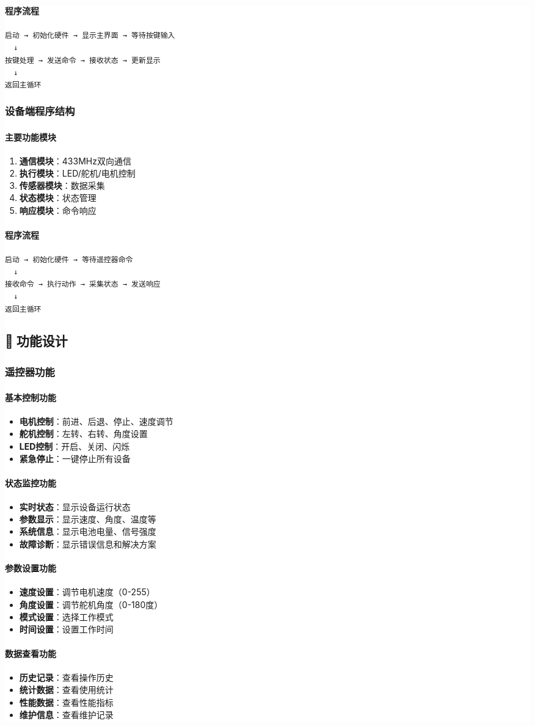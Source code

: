 #### **程序流程**
```
启动 → 初始化硬件 → 显示主界面 → 等待按键输入
  ↓
按键处理 → 发送命令 → 接收状态 → 更新显示
  ↓
返回主循环
```

### 设备端程序结构

#### **主要功能模块**
1. **通信模块**：433MHz双向通信
2. **执行模块**：LED/舵机/电机控制
3. **传感器模块**：数据采集
4. **状态模块**：状态管理
5. **响应模块**：命令响应

#### **程序流程**
```
启动 → 初始化硬件 → 等待遥控器命令
  ↓
接收命令 → 执行动作 → 采集状态 → 发送响应
  ↓
返回主循环
```

## 🎯 **功能设计**

### 遥控器功能

#### **基本控制功能**
- **电机控制**：前进、后退、停止、速度调节
- **舵机控制**：左转、右转、角度设置
- **LED控制**：开启、关闭、闪烁
- **紧急停止**：一键停止所有设备

#### **状态监控功能**
- **实时状态**：显示设备运行状态
- **参数显示**：显示速度、角度、温度等
- **系统信息**：显示电池电量、信号强度
- **故障诊断**：显示错误信息和解决方案

#### **参数设置功能**
- **速度设置**：调节电机速度（0-255）
- **角度设置**：调节舵机角度（0-180度）
- **模式设置**：选择工作模式
- **时间设置**：设置工作时间

#### **数据查看功能**
- **历史记录**：查看操作历史
- **统计数据**：查看使用统计
- **性能数据**：查看性能指标
- **维护信息**：查看维护记录
